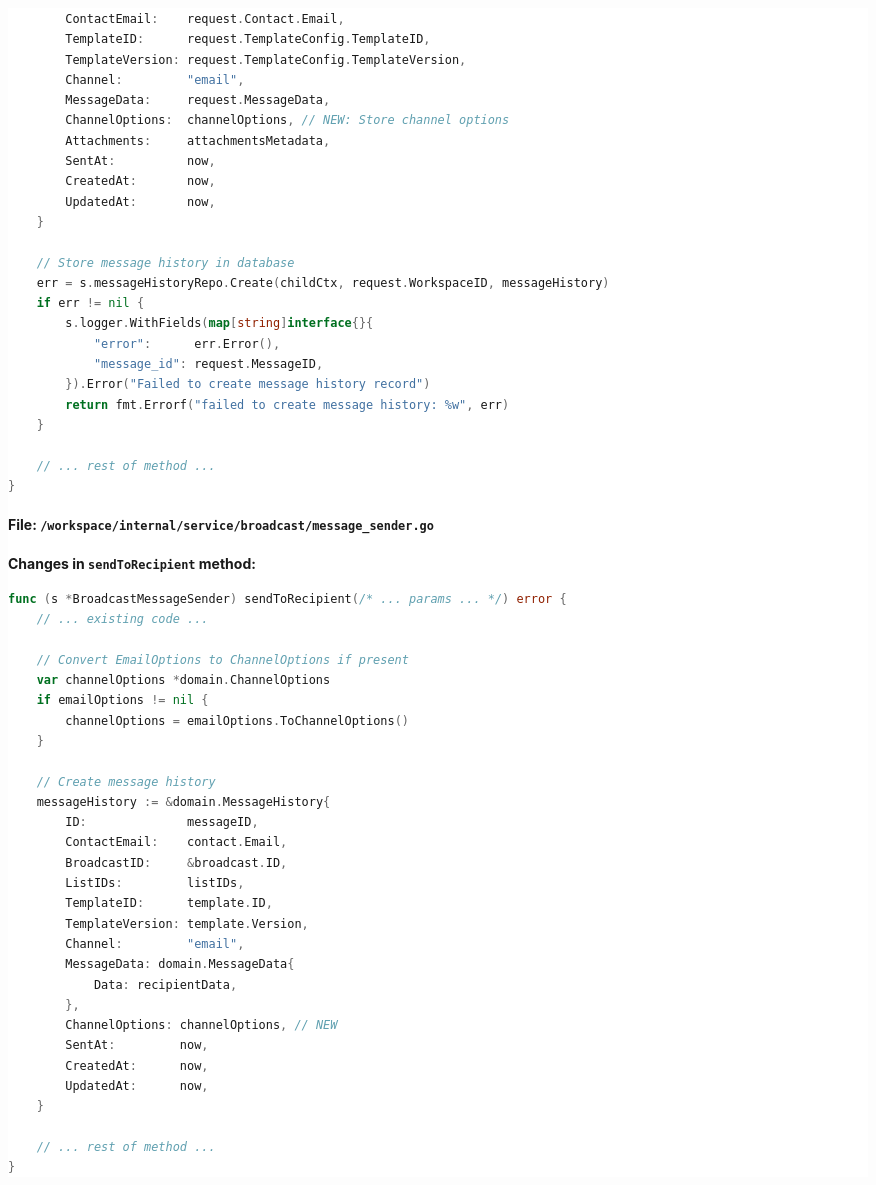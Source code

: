 ```go
		ContactEmail:    request.Contact.Email,
		TemplateID:      request.TemplateConfig.TemplateID,
		TemplateVersion: request.TemplateConfig.TemplateVersion,
		Channel:         "email",
		MessageData:     request.MessageData,
		ChannelOptions:  channelOptions, // NEW: Store channel options
		Attachments:     attachmentsMetadata,
		SentAt:          now,
		CreatedAt:       now,
		UpdatedAt:       now,
	}

	// Store message history in database
	err = s.messageHistoryRepo.Create(childCtx, request.WorkspaceID, messageHistory)
	if err != nil {
		s.logger.WithFields(map[string]interface{}{
			"error":      err.Error(),
			"message_id": request.MessageID,
		}).Error("Failed to create message history record")
		return fmt.Errorf("failed to create message history: %w", err)
	}

	// ... rest of method ...
}
```

#### File: `/workspace/internal/service/broadcast/message_sender.go`

**Changes in `sendToRecipient` method:**

```go
func (s *BroadcastMessageSender) sendToRecipient(/* ... params ... */) error {
	// ... existing code ...

	// Convert EmailOptions to ChannelOptions if present
	var channelOptions *domain.ChannelOptions
	if emailOptions != nil {
		channelOptions = emailOptions.ToChannelOptions()
	}

	// Create message history
	messageHistory := &domain.MessageHistory{
		ID:              messageID,
		ContactEmail:    contact.Email,
		BroadcastID:     &broadcast.ID,
		ListIDs:         listIDs,
		TemplateID:      template.ID,
		TemplateVersion: template.Version,
		Channel:         "email",
		MessageData: domain.MessageData{
			Data: recipientData,
		},
		ChannelOptions: channelOptions, // NEW
		SentAt:         now,
		CreatedAt:      now,
		UpdatedAt:      now,
	}

	// ... rest of method ...
}
```
